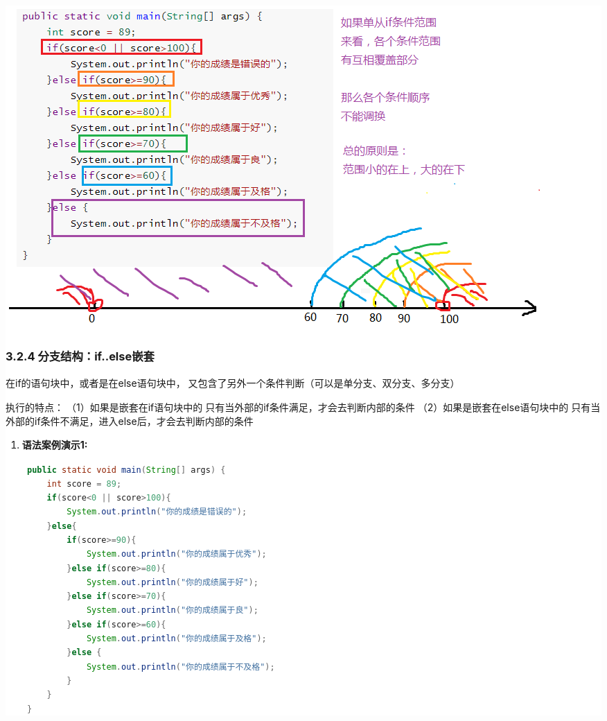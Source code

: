 ![1561437387616](imgs/1561437387616.png)


### 3.2.4 分支结构：if..else嵌套

在if的语句块中，或者是在else语句块中，
又包含了另外一个条件判断（可以是单分支、双分支、多分支）

执行的特点：
（1）如果是嵌套在if语句块中的
只有当外部的if条件满足，才会去判断内部的条件
（2）如果是嵌套在else语句块中的
只有当外部的if条件不满足，进入else后，才会去判断内部的条件

1. **语法案例演示1:**

   ```java
   	public static void main(String[] args) {	
   	    int score = 89;
   	    if(score<0 || score>100){
   	      	System.out.println("你的成绩是错误的");
   	    }else{
   	    	if(score>=90){
   		      	System.out.println("你的成绩属于优秀");
   		    }else if(score>=80){
   		      	System.out.println("你的成绩属于好");
   		    }else if(score>=70){
   		      	System.out.println("你的成绩属于良");
   		    }else if(score>=60){
   		      	System.out.println("你的成绩属于及格");
   		    }else {
   		      	System.out.println("你的成绩属于不及格");
   		    }	
   	    }
   	}
   ```
